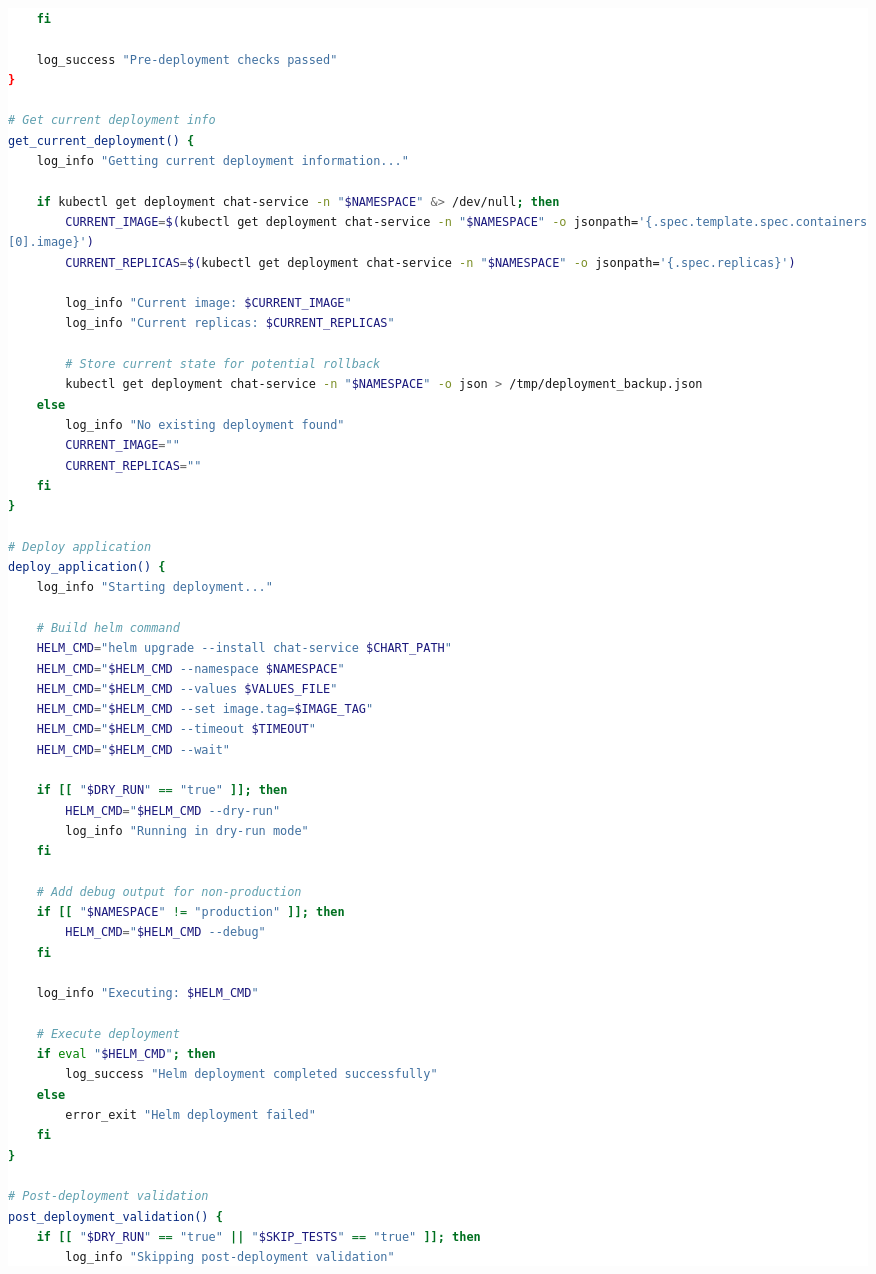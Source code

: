 ```bash
    fi
    
    log_success "Pre-deployment checks passed"
}

# Get current deployment info
get_current_deployment() {
    log_info "Getting current deployment information..."
    
    if kubectl get deployment chat-service -n "$NAMESPACE" &> /dev/null; then
        CURRENT_IMAGE=$(kubectl get deployment chat-service -n "$NAMESPACE" -o jsonpath='{.spec.template.spec.containers[0].image}')
        CURRENT_REPLICAS=$(kubectl get deployment chat-service -n "$NAMESPACE" -o jsonpath='{.spec.replicas}')
        
        log_info "Current image: $CURRENT_IMAGE"
        log_info "Current replicas: $CURRENT_REPLICAS"
        
        # Store current state for potential rollback
        kubectl get deployment chat-service -n "$NAMESPACE" -o json > /tmp/deployment_backup.json
    else
        log_info "No existing deployment found"
        CURRENT_IMAGE=""
        CURRENT_REPLICAS=""
    fi
}

# Deploy application
deploy_application() {
    log_info "Starting deployment..."
    
    # Build helm command
    HELM_CMD="helm upgrade --install chat-service $CHART_PATH"
    HELM_CMD="$HELM_CMD --namespace $NAMESPACE"
    HELM_CMD="$HELM_CMD --values $VALUES_FILE"
    HELM_CMD="$HELM_CMD --set image.tag=$IMAGE_TAG"
    HELM_CMD="$HELM_CMD --timeout $TIMEOUT"
    HELM_CMD="$HELM_CMD --wait"
    
    if [[ "$DRY_RUN" == "true" ]]; then
        HELM_CMD="$HELM_CMD --dry-run"
        log_info "Running in dry-run mode"
    fi
    
    # Add debug output for non-production
    if [[ "$NAMESPACE" != "production" ]]; then
        HELM_CMD="$HELM_CMD --debug"
    fi
    
    log_info "Executing: $HELM_CMD"
    
    # Execute deployment
    if eval "$HELM_CMD"; then
        log_success "Helm deployment completed successfully"
    else
        error_exit "Helm deployment failed"
    fi
}

# Post-deployment validation
post_deployment_validation() {
    if [[ "$DRY_RUN" == "true" || "$SKIP_TESTS" == "true" ]]; then
        log_info "Skipping post-deployment validation"
```